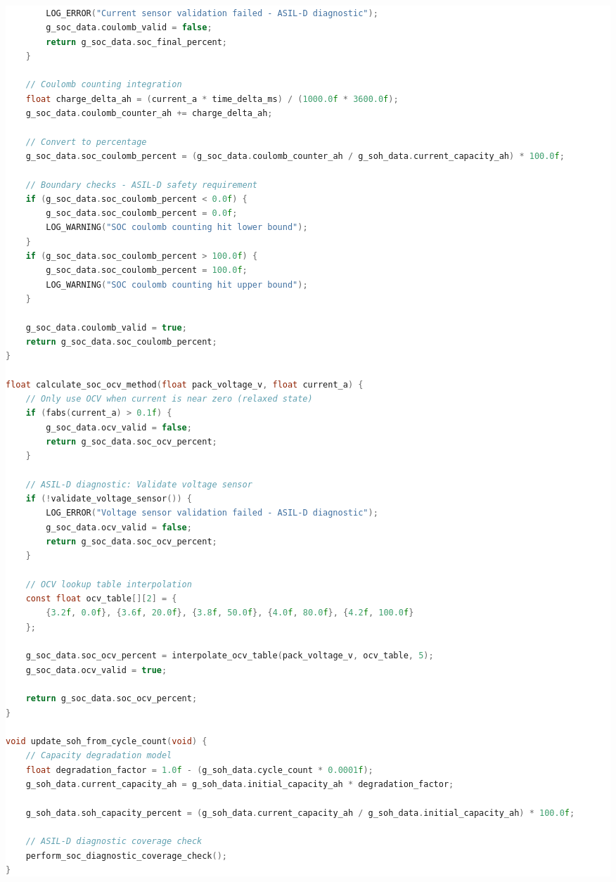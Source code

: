 ```c
        LOG_ERROR("Current sensor validation failed - ASIL-D diagnostic");
        g_soc_data.coulomb_valid = false;
        return g_soc_data.soc_final_percent;
    }
    
    // Coulomb counting integration
    float charge_delta_ah = (current_a * time_delta_ms) / (1000.0f * 3600.0f);
    g_soc_data.coulomb_counter_ah += charge_delta_ah;
    
    // Convert to percentage
    g_soc_data.soc_coulomb_percent = (g_soc_data.coulomb_counter_ah / g_soh_data.current_capacity_ah) * 100.0f;
    
    // Boundary checks - ASIL-D safety requirement
    if (g_soc_data.soc_coulomb_percent < 0.0f) {
        g_soc_data.soc_coulomb_percent = 0.0f;
        LOG_WARNING("SOC coulomb counting hit lower bound");
    }
    if (g_soc_data.soc_coulomb_percent > 100.0f) {
        g_soc_data.soc_coulomb_percent = 100.0f;
        LOG_WARNING("SOC coulomb counting hit upper bound");
    }
    
    g_soc_data.coulomb_valid = true;
    return g_soc_data.soc_coulomb_percent;
}

float calculate_soc_ocv_method(float pack_voltage_v, float current_a) {
    // Only use OCV when current is near zero (relaxed state)
    if (fabs(current_a) > 0.1f) {
        g_soc_data.ocv_valid = false;
        return g_soc_data.soc_ocv_percent;
    }
    
    // ASIL-D diagnostic: Validate voltage sensor
    if (!validate_voltage_sensor()) {
        LOG_ERROR("Voltage sensor validation failed - ASIL-D diagnostic");
        g_soc_data.ocv_valid = false;
        return g_soc_data.soc_ocv_percent;
    }
    
    // OCV lookup table interpolation
    const float ocv_table[][2] = {
        {3.2f, 0.0f}, {3.6f, 20.0f}, {3.8f, 50.0f}, {4.0f, 80.0f}, {4.2f, 100.0f}
    };
    
    g_soc_data.soc_ocv_percent = interpolate_ocv_table(pack_voltage_v, ocv_table, 5);
    g_soc_data.ocv_valid = true;
    
    return g_soc_data.soc_ocv_percent;
}

void update_soh_from_cycle_count(void) {
    // Capacity degradation model
    float degradation_factor = 1.0f - (g_soh_data.cycle_count * 0.0001f);
    g_soh_data.current_capacity_ah = g_soh_data.initial_capacity_ah * degradation_factor;
    
    g_soh_data.soh_capacity_percent = (g_soh_data.current_capacity_ah / g_soh_data.initial_capacity_ah) * 100.0f;
    
    // ASIL-D diagnostic coverage check
    perform_soc_diagnostic_coverage_check();
}
```